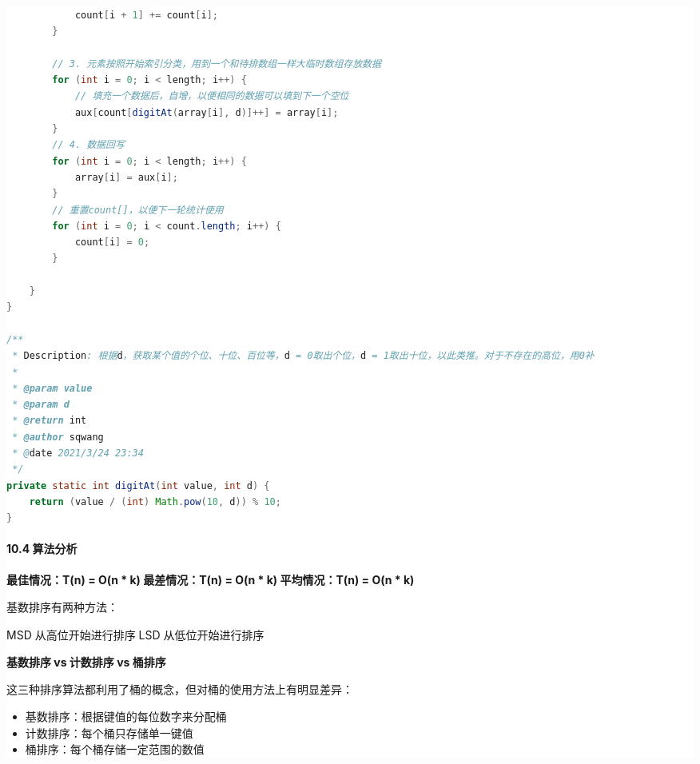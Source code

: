 ```java
			count[i + 1] += count[i];
		}

		// 3. 元素按照开始索引分类，用到一个和待排数组一样大临时数组存放数据
		for (int i = 0; i < length; i++) {
			// 填充一个数据后，自增，以便相同的数据可以填到下一个空位
			aux[count[digitAt(array[i], d)]++] = array[i];
		}
		// 4. 数据回写
		for (int i = 0; i < length; i++) {
			array[i] = aux[i];
		}
		// 重置count[]，以便下一轮统计使用
		for (int i = 0; i < count.length; i++) {
			count[i] = 0;
		}

	}
}

/**
 * Description: 根据d，获取某个值的个位、十位、百位等，d = 0取出个位，d = 1取出十位，以此类推。对于不存在的高位，用0补
 *
 * @param value
 * @param d
 * @return int
 * @author sqwang
 * @date 2021/3/24 23:34
 */
private static int digitAt(int value, int d) {
	return (value / (int) Math.pow(10, d)) % 10;
}
```

#### 10.4 算法分析

**最佳情况：T(n) = O(n \* k)   最差情况：T(n) = O(n \* k)   平均情况：T(n) = O(n \* k)**

基数排序有两种方法：

MSD 从高位开始进行排序 LSD 从低位开始进行排序 

 

**基数排序 vs 计数排序 vs 桶排序**

这三种排序算法都利用了桶的概念，但对桶的使用方法上有明显差异：

- 基数排序：根据键值的每位数字来分配桶
- 计数排序：每个桶只存储单一键值
- 桶排序：每个桶存储一定范围的数值